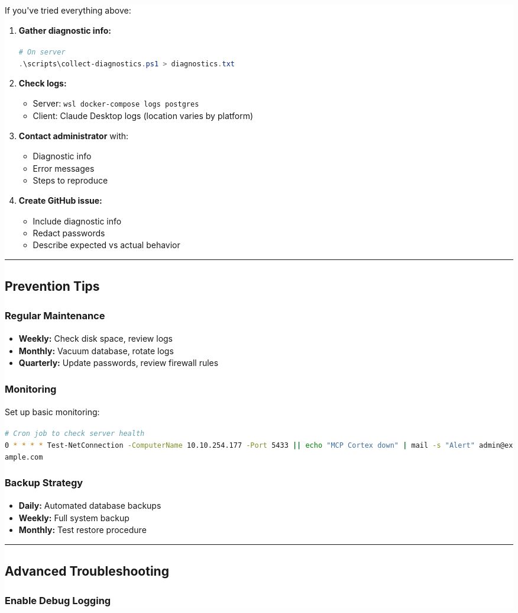 If you've tried everything above:

1. **Gather diagnostic info:**
   ```powershell
   # On server
   .\scripts\collect-diagnostics.ps1 > diagnostics.txt
   ```

2. **Check logs:**
   - Server: `wsl docker-compose logs postgres`
   - Client: Claude Desktop logs (location varies by platform)

3. **Contact administrator** with:
   - Diagnostic info
   - Error messages
   - Steps to reproduce

4. **Create GitHub issue:**
   - Include diagnostic info
   - Redact passwords
   - Describe expected vs actual behavior

---

## Prevention Tips

### Regular Maintenance

- **Weekly:** Check disk space, review logs
- **Monthly:** Vacuum database, rotate logs
- **Quarterly:** Update passwords, review firewall rules

### Monitoring

Set up basic monitoring:

```bash
# Cron job to check server health
0 * * * * Test-NetConnection -ComputerName 10.10.254.177 -Port 5433 || echo "MCP Cortex down" | mail -s "Alert" admin@example.com
```

### Backup Strategy

- **Daily:** Automated database backups
- **Weekly:** Full system backup
- **Monthly:** Test restore procedure

---

## Advanced Troubleshooting

### Enable Debug Logging
